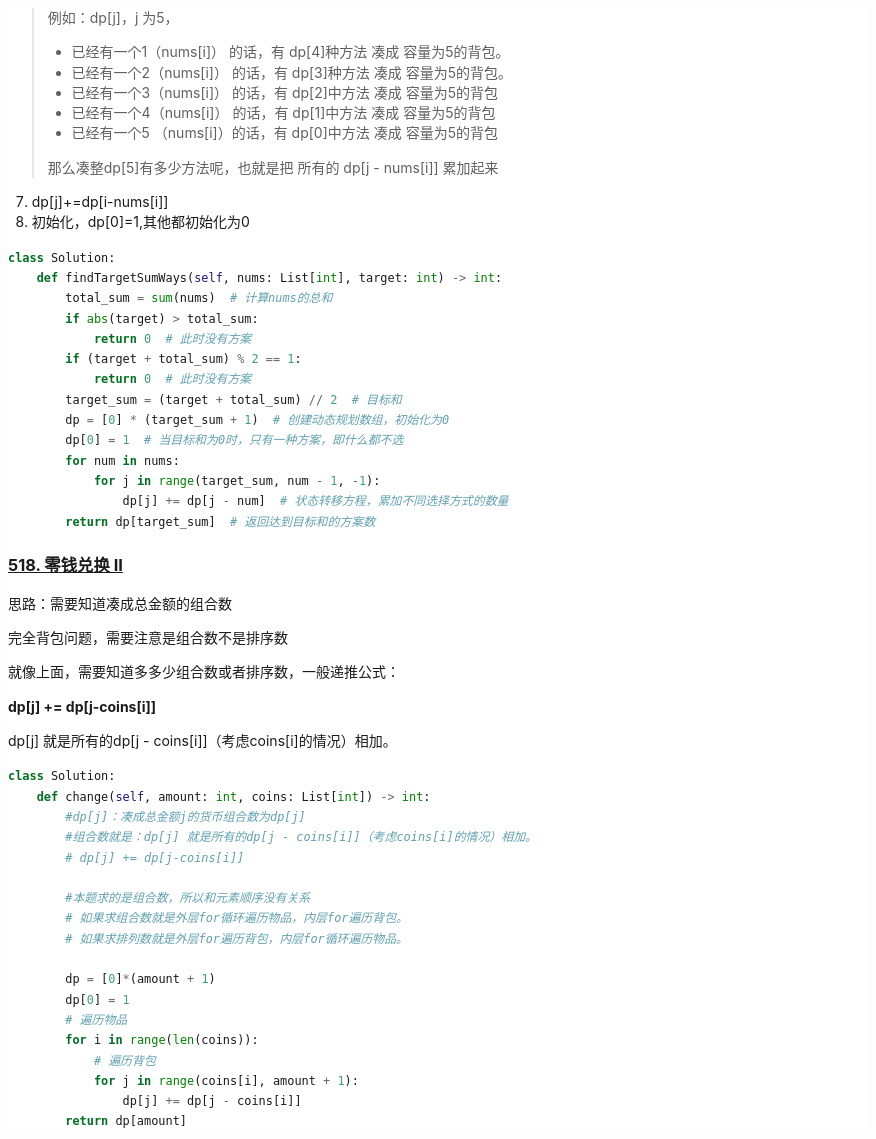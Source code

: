 > 例如：dp[j]，j 为5，
>
> * 已经有一个1（nums[i]） 的话，有 dp[4]种方法 凑成 容量为5的背包。
> * 已经有一个2（nums[i]） 的话，有 dp[3]种方法 凑成 容量为5的背包。
> * 已经有一个3（nums[i]） 的话，有 dp[2]中方法 凑成 容量为5的背包
> * 已经有一个4（nums[i]） 的话，有 dp[1]中方法 凑成 容量为5的背包
> * 已经有一个5 （nums[i]）的话，有 dp[0]中方法 凑成 容量为5的背包
>
> 那么凑整dp[5]有多少方法呢，也就是把 所有的 dp[j - nums[i]] 累加起来

7. dp[j]+=dp[i-nums[i]]
8. 初始化，dp[0]=1,其他都初始化为0

```python
class Solution:
    def findTargetSumWays(self, nums: List[int], target: int) -> int:
        total_sum = sum(nums)  # 计算nums的总和
        if abs(target) > total_sum:
            return 0  # 此时没有方案
        if (target + total_sum) % 2 == 1:
            return 0  # 此时没有方案
        target_sum = (target + total_sum) // 2  # 目标和
        dp = [0] * (target_sum + 1)  # 创建动态规划数组，初始化为0
        dp[0] = 1  # 当目标和为0时，只有一种方案，即什么都不选
        for num in nums:
            for j in range(target_sum, num - 1, -1):
                dp[j] += dp[j - num]  # 状态转移方程，累加不同选择方式的数量
        return dp[target_sum]  # 返回达到目标和的方案数
```

### [518. 零钱兑换 II](https://leetcode.cn/problems/coin-change-ii/)

思路：需要知道凑成总金额的组合数

完全背包问题，需要注意是组合数不是排序数

就像上面，需要知道多多少组合数或者排序数，一般递推公式：

**dp[j] += dp[j-coins[i]]**

dp[j] 就是所有的dp[j - coins[i]]（考虑coins[i]的情况）相加。

```python
class Solution:
    def change(self, amount: int, coins: List[int]) -> int:
        #dp[j]：凑成总金额j的货币组合数为dp[j]
        #组合数就是：dp[j] 就是所有的dp[j - coins[i]]（考虑coins[i]的情况）相加。
        # dp[j] += dp[j-coins[i]]

        #本题求的是组合数，所以和元素顺序没有关系
        # 如果求组合数就是外层for循环遍历物品，内层for遍历背包。
        # 如果求排列数就是外层for遍历背包，内层for循环遍历物品。

        dp = [0]*(amount + 1)
        dp[0] = 1
        # 遍历物品
        for i in range(len(coins)):
            # 遍历背包
            for j in range(coins[i], amount + 1):
                dp[j] += dp[j - coins[i]]
        return dp[amount]

```
